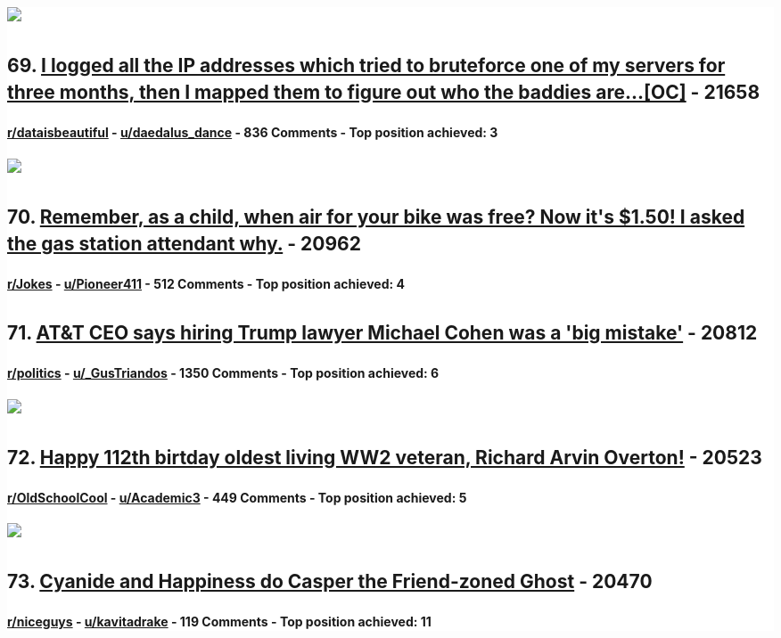 <a href="https://i.redd.it/bks41zz019x01.jpg"><img src="https://a.thumbs.redditmedia.com/qytbAZT3d9buiP-euAoxlBLv5RD8QYXdACJMXnIpvF8.jpg"></img></a>

## 69. [I logged all the IP addresses which tried to bruteforce one of my servers for three months, then I mapped them to figure out who the baddies are...[OC]](http://reddit.com/r/dataisbeautiful/comments/8in46x/i_logged_all_the_ip_addresses_which_tried_to/) - 21658
#### [r/dataisbeautiful](http://reddit.com/r/dataisbeautiful) - [u/daedalus_dance](http://reddit.com/u/daedalus_dance) - 836 Comments - Top position achieved: 3

<a href="https://i.redd.it/7jaeqwhhp7x01.png"><img src="https://b.thumbs.redditmedia.com/JQi7sMHh0_ybv3IVCOw9p5qR8swZPUFT0szhySAwwAc.jpg"></img></a>

## 70. [Remember, as a child, when air for your bike was free? Now it's $1.50! I asked the gas station attendant why.](http://reddit.com/r/Jokes/comments/8imj8h/remember_as_a_child_when_air_for_your_bike_was/) - 20962
#### [r/Jokes](http://reddit.com/r/Jokes) - [u/Pioneer411](http://reddit.com/u/Pioneer411) - 512 Comments - Top position achieved: 4

## 71. [AT&amp;T CEO says hiring Trump lawyer Michael Cohen was a 'big mistake'](http://reddit.com/r/politics/comments/8ins04/att_ceo_says_hiring_trump_lawyer_michael_cohen/) - 20812
#### [r/politics](http://reddit.com/r/politics) - [u/_GusTriandos](http://reddit.com/u/_GusTriandos) - 1350 Comments - Top position achieved: 6

<a href="https://www.cnbc.com/2018/05/11/att-ceo-says-hiring-trump-lawyer-michael-cohen-was-a-big-mistake-reuters.html"><img src="https://b.thumbs.redditmedia.com/-5ulK1oHyar3FADCRoU0e-rg3I8ekJJT4t8r3sefPWs.jpg"></img></a>

## 72. [Happy 112th birtday oldest living WW2 veteran, Richard Arvin Overton!](http://reddit.com/r/OldSchoolCool/comments/8ikun6/happy_112th_birtday_oldest_living_ww2_veteran/) - 20523
#### [r/OldSchoolCool](http://reddit.com/r/OldSchoolCool) - [u/Academic3](http://reddit.com/u/Academic3) - 449 Comments - Top position achieved: 5

<a href="https://i.redd.it/g6flgsaie5x01.jpg"><img src="https://b.thumbs.redditmedia.com/ewUheK4835SvKoGB-A_u0TWXJpKEEaM-5fQFP-9F-6Y.jpg"></img></a>

## 73. [Cyanide and Happiness do Casper the Friend-zoned Ghost](http://reddit.com/r/niceguys/comments/8iohg1/cyanide_and_happiness_do_casper_the_friendzoned/) - 20470
#### [r/niceguys](http://reddit.com/r/niceguys) - [u/kavitadrake](http://reddit.com/u/kavitadrake) - 119 Comments - Top position achieved: 11
